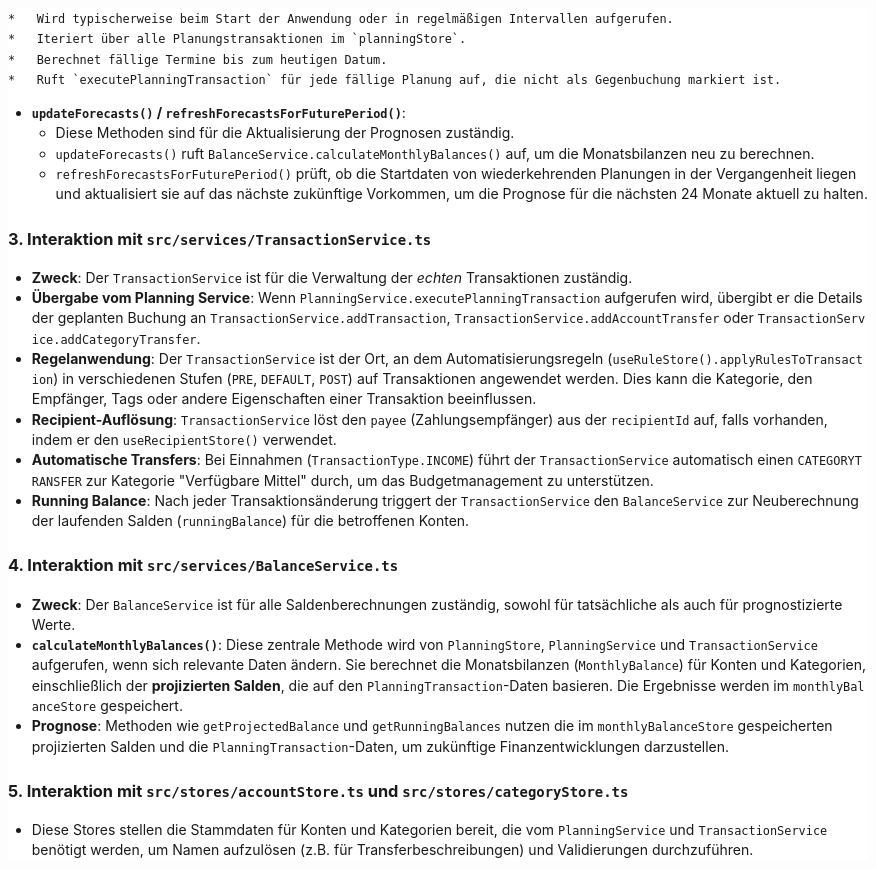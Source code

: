     *   Wird typischerweise beim Start der Anwendung oder in regelmäßigen Intervallen aufgerufen.
    *   Iteriert über alle Planungstransaktionen im `planningStore`.
    *   Berechnet fällige Termine bis zum heutigen Datum.
    *   Ruft `executePlanningTransaction` für jede fällige Planung auf, die nicht als Gegenbuchung markiert ist.
*   **`updateForecasts()` / `refreshForecastsForFuturePeriod()`**:
    *   Diese Methoden sind für die Aktualisierung der Prognosen zuständig.
    *   `updateForecasts()` ruft `BalanceService.calculateMonthlyBalances()` auf, um die Monatsbilanzen neu zu berechnen.
    *   `refreshForecastsForFuturePeriod()` prüft, ob die Startdaten von wiederkehrenden Planungen in der Vergangenheit liegen und aktualisiert sie auf das nächste zukünftige Vorkommen, um die Prognose für die nächsten 24 Monate aktuell zu halten.

### 3. Interaktion mit `src/services/TransactionService.ts`

*   **Zweck**: Der `TransactionService` ist für die Verwaltung der *echten* Transaktionen zuständig.
*   **Übergabe vom Planning Service**: Wenn `PlanningService.executePlanningTransaction` aufgerufen wird, übergibt er die Details der geplanten Buchung an `TransactionService.addTransaction`, `TransactionService.addAccountTransfer` oder `TransactionService.addCategoryTransfer`.
*   **Regelanwendung**: Der `TransactionService` ist der Ort, an dem Automatisierungsregeln (`useRuleStore().applyRulesToTransaction`) in verschiedenen Stufen (`PRE`, `DEFAULT`, `POST`) auf Transaktionen angewendet werden. Dies kann die Kategorie, den Empfänger, Tags oder andere Eigenschaften einer Transaktion beeinflussen.
*   **Recipient-Auflösung**: `TransactionService` löst den `payee` (Zahlungsempfänger) aus der `recipientId` auf, falls vorhanden, indem er den `useRecipientStore()` verwendet.
*   **Automatische Transfers**: Bei Einnahmen (`TransactionType.INCOME`) führt der `TransactionService` automatisch einen `CATEGORYTRANSFER` zur Kategorie "Verfügbare Mittel" durch, um das Budgetmanagement zu unterstützen.
*   **Running Balance**: Nach jeder Transaktionsänderung triggert der `TransactionService` den `BalanceService` zur Neuberechnung der laufenden Salden (`runningBalance`) für die betroffenen Konten.

### 4. Interaktion mit `src/services/BalanceService.ts`

*   **Zweck**: Der `BalanceService` ist für alle Saldenberechnungen zuständig, sowohl für tatsächliche als auch für prognostizierte Werte.
*   **`calculateMonthlyBalances()`**: Diese zentrale Methode wird von `PlanningStore`, `PlanningService` und `TransactionService` aufgerufen, wenn sich relevante Daten ändern. Sie berechnet die Monatsbilanzen (`MonthlyBalance`) für Konten und Kategorien, einschließlich der **projizierten Salden**, die auf den `PlanningTransaction`-Daten basieren. Die Ergebnisse werden im `monthlyBalanceStore` gespeichert.
*   **Prognose**: Methoden wie `getProjectedBalance` und `getRunningBalances` nutzen die im `monthlyBalanceStore` gespeicherten projizierten Salden und die `PlanningTransaction`-Daten, um zukünftige Finanzentwicklungen darzustellen.

### 5. Interaktion mit `src/stores/accountStore.ts` und `src/stores/categoryStore.ts`

*   Diese Stores stellen die Stammdaten für Konten und Kategorien bereit, die vom `PlanningService` und `TransactionService` benötigt werden, um Namen aufzulösen (z.B. für Transferbeschreibungen) und Validierungen durchzuführen.
